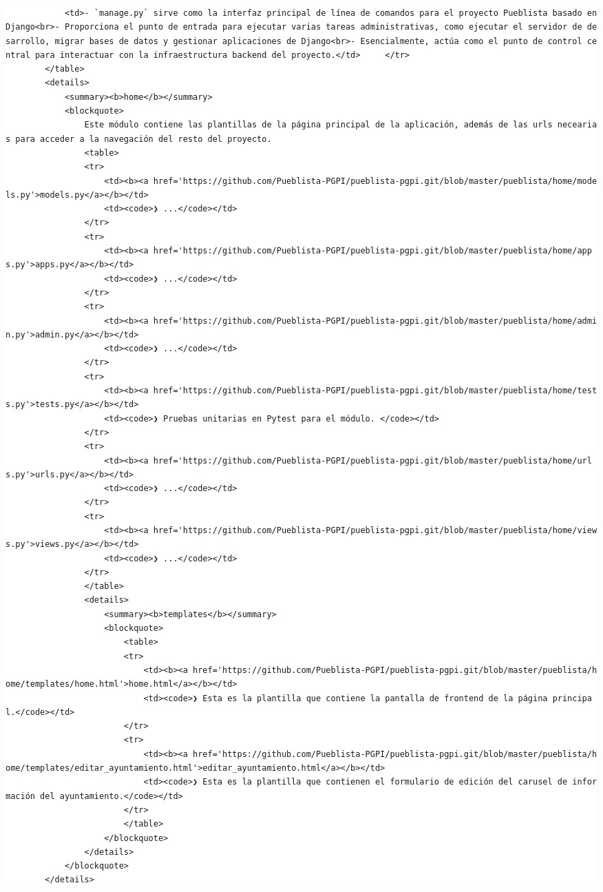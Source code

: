                <td>- `manage.py` sirve como la interfaz principal de línea de comandos para el proyecto Pueblista basado en Django<br>- Proporciona el punto de entrada para ejecutar varias tareas administrativas, como ejecutar el servidor de desarrollo, migrar bases de datos y gestionar aplicaciones de Django<br>- Esencialmente, actúa como el punto de control central para interactuar con la infraestructura backend del proyecto.</td>     </tr>
            </table>
            <details>
                <summary><b>home</b></summary>
                <blockquote>
                    Este módulo contiene las plantillas de la página principal de la aplicación, además de las urls necearias para acceder a la navegación del resto del proyecto.
                    <table>
                    <tr>
                        <td><b><a href='https://github.com/Pueblista-PGPI/pueblista-pgpi.git/blob/master/pueblista/home/models.py'>models.py</a></b></td>
                        <td><code>❯ ...</code></td>
                    </tr>
                    <tr>
                        <td><b><a href='https://github.com/Pueblista-PGPI/pueblista-pgpi.git/blob/master/pueblista/home/apps.py'>apps.py</a></b></td>
                        <td><code>❯ ...</code></td>
                    </tr>
                    <tr>
                        <td><b><a href='https://github.com/Pueblista-PGPI/pueblista-pgpi.git/blob/master/pueblista/home/admin.py'>admin.py</a></b></td>
                        <td><code>❯ ...</code></td>
                    </tr>
                    <tr>
                        <td><b><a href='https://github.com/Pueblista-PGPI/pueblista-pgpi.git/blob/master/pueblista/home/tests.py'>tests.py</a></b></td>
                        <td><code>❯ Pruebas unitarias en Pytest para el módulo. </code></td>
                    </tr>
                    <tr>
                        <td><b><a href='https://github.com/Pueblista-PGPI/pueblista-pgpi.git/blob/master/pueblista/home/urls.py'>urls.py</a></b></td>
                        <td><code>❯ ...</code></td>
                    </tr>
                    <tr>
                        <td><b><a href='https://github.com/Pueblista-PGPI/pueblista-pgpi.git/blob/master/pueblista/home/views.py'>views.py</a></b></td>
                        <td><code>❯ ...</code></td>
                    </tr>
                    </table>
                    <details>
                        <summary><b>templates</b></summary>
                        <blockquote>
                            <table>
                            <tr>
                                <td><b><a href='https://github.com/Pueblista-PGPI/pueblista-pgpi.git/blob/master/pueblista/home/templates/home.html'>home.html</a></b></td>
                                <td><code>❯ Esta es la plantilla que contiene la pantalla de frontend de la página principal.</code></td>
                            </tr>
                            <tr>
                                <td><b><a href='https://github.com/Pueblista-PGPI/pueblista-pgpi.git/blob/master/pueblista/home/templates/editar_ayuntamiento.html'>editar_ayuntamiento.html</a></b></td>
                                <td><code>❯ Esta es la plantilla que contienen el formulario de edición del carusel de información del ayuntamiento.</code></td>
                            </tr>
                            </table>
                        </blockquote>
                    </details>
                </blockquote>
            </details>
